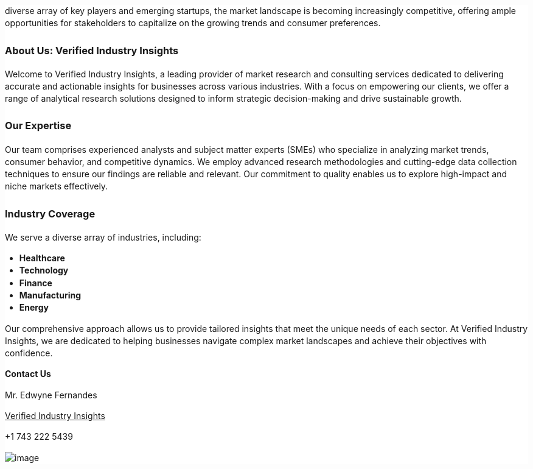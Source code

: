 diverse array of key players and emerging startups, the market landscape is becoming increasingly competitive, offering ample opportunities for stakeholders to capitalize on the growing trends and consumer preferences.</p><h3>About Us: Verified Industry Insights</h3><p>Welcome to Verified Industry Insights, a leading provider of market research and consulting services dedicated to delivering accurate and actionable insights for businesses across various industries. With a focus on empowering our clients, we offer a range of analytical research solutions designed to inform strategic decision-making and drive sustainable growth.</p><h3>Our Expertise</h3><p>Our team comprises experienced analysts and subject matter experts (SMEs) who specialize in analyzing market trends, consumer behavior, and competitive dynamics. We employ advanced research methodologies and cutting-edge data collection techniques to ensure our findings are reliable and relevant. Our commitment to quality enables us to explore high-impact and niche markets effectively.</p><h3>Industry Coverage</h3><p>We serve a diverse array of industries, including:</p><ul><li><strong>Healthcare</strong></li><li><strong>Technology</strong></li><li><strong>Finance</strong></li><li><strong>Manufacturing</strong></li><li><strong>Energy</strong></li></ul><p>Our comprehensive approach allows us to provide tailored insights that meet the unique needs of each sector. At Verified Industry Insights, we are dedicated to helping businesses navigate complex market landscapes and achieve their objectives with confidence.</p><p><strong>Contact Us</strong></p><p>Mr. Edwyne Fernandes</p><p><a href="https://www.verifiedindustryinsights.com/">Verified Industry Insights</a></p><p>+1 743 222 5439</p>
![image](https://github.com/user-attachments/assets/9c4c7bee-dce0-49d9-8a82-210b8542842c)
